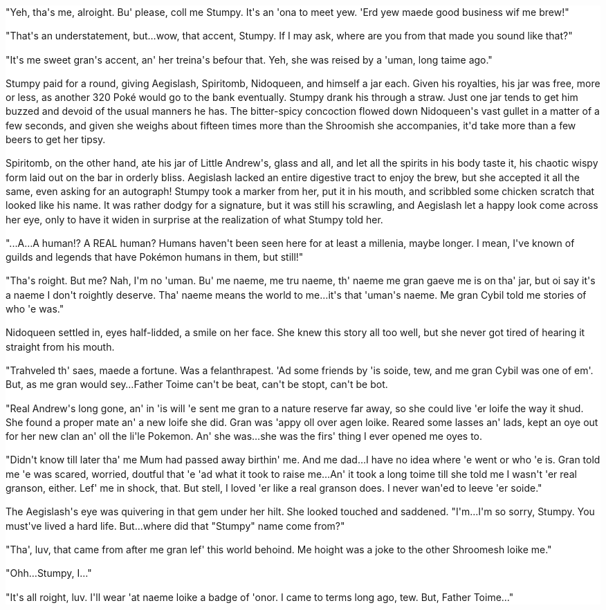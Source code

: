 "Yeh, tha's me, alroight. Bu' please, coll me Stumpy. It's an 'ona to meet yew. 'Erd yew maede good business wif me brew!"

"That's an understatement, but…wow, that accent, Stumpy. If I may ask, where are you from that made you sound like that?"

"It's me sweet gran's accent, an' her treina's befour that. Yeh, she was reised by a 'uman, long taime ago."

Stumpy paid for a round, giving Aegislash, Spiritomb, Nidoqueen, and himself a jar each. Given his royalties, his jar was free, more or less, as another 320 Poké would go to the bank eventually. Stumpy drank his through a straw. Just one jar tends to get him buzzed and devoid of the usual manners he has. The bitter-spicy concoction flowed down Nidoqueen's vast gullet in a matter of a few seconds, and given she weighs about fifteen times more than the Shroomish she accompanies, it'd take more than a few beers to get her tipsy. 

Spiritomb, on the other hand, ate his jar of Little Andrew's, glass and all, and let all the spirits in his body taste it, his chaotic wispy form laid out on the bar in orderly bliss. Aegislash lacked an entire digestive tract to enjoy the brew, but she accepted it all the same, even asking for an autograph! Stumpy took a marker from her, put it in his mouth, and scribbled some chicken scratch that looked like his name. It was rather dodgy for a signature, but it was still his scrawling, and Aegislash let a happy look come across her eye, only to have it widen in surprise at the realization of what Stumpy told her.

"...A…A human!? A REAL human? Humans haven't been seen here for at least a millenia, maybe longer. I mean, I've known of guilds and legends that have Pokémon humans in them, but still!"

"Tha's roight. But me? Nah, I'm no 'uman. Bu' me naeme, me tru naeme, th' naeme me gran gaeve me is on tha' jar, but oi say it's a naeme I don't roightly deserve. Tha' naeme means the world to me…it's that 'uman's naeme. Me gran Cybil told me stories of who 'e was."

Nidoqueen settled in, eyes half-lidded, a smile on her face. She knew this story all too well, but she never got tired of hearing it straight from his mouth.

"Trahveled th' saes, maede a fortune. Was a felanthrapest. 'Ad some friends by 'is soide, tew, and me gran Cybil was one of em'. But, as me gran would sey…Father Toime can't be beat, can't be stopt, can't be bot.

"Real Andrew's long gone, an' in 'is will 'e sent me gran to a nature reserve far away, so she could live 'er loife the way it shud. She found a proper mate an' a new loife she did. Gran was 'appy oll over agen loike. Reared some lasses an' lads, kept an oye out for her new clan an' oll the li'le Pokemon. An' she was…she was the firs' thing I ever opened me oyes to.

"Didn't know till later tha' me Mum had passed away birthin' me. And me dad…I have no idea where 'e went or who 'e is. Gran told me 'e was scared, worried, doutful that 'e 'ad what it took to raise me…An' it took a long toime till she told me I wasn't 'er real granson, either. Lef' me in shock, that. But stell, I loved 'er like a real granson does. I never wan'ed to leeve 'er soide."

The Aegislash's eye was quivering in that gem under her hilt. She looked touched and saddened. "I'm…I'm so sorry, Stumpy. You must've lived a hard life. But…where did that "Stumpy" name come from?"

"Tha', luv, that came from after me gran lef' this world behoind. Me hoight was a joke to the other Shroomesh loike me."

"Ohh…Stumpy, I…"

"It's all roight, luv. I'll wear 'at naeme loike a badge of 'onor. I came to terms long ago, tew. But, Father Toime…"
